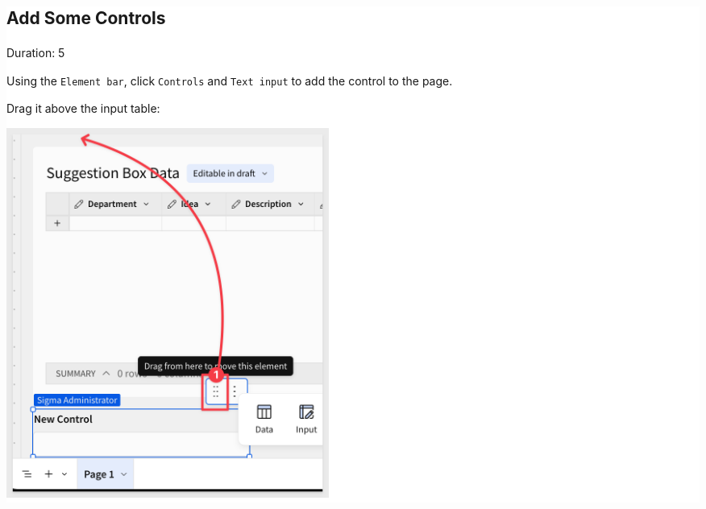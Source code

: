 
## Add Some Controls
Duration: 5

Using the `Element bar`, click `Controls` and `Text input` to add the control to the page. 

Drag it above the input table:

<img src="assets/sugg_box_06.png" width="400"/>
